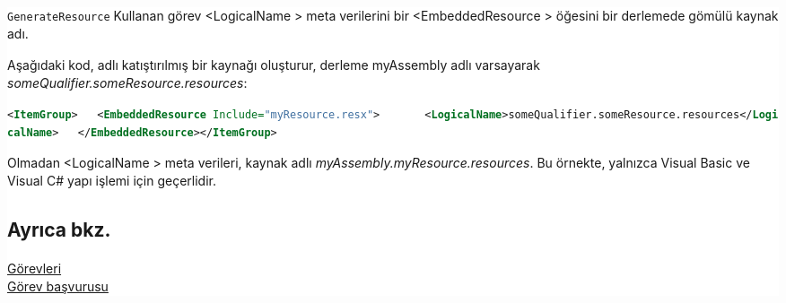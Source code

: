  `GenerateResource` Kullanan görev \<LogicalName > meta verilerini bir \<EmbeddedResource > öğesini bir derlemede gömülü kaynak adı.  
  
 Aşağıdaki kod, adlı katıştırılmış bir kaynağı oluşturur, derleme myAssembly adlı varsayarak *someQualifier.someResource.resources*:  
  
```xml  
<ItemGroup>   <EmbeddedResource Include="myResource.resx">       <LogicalName>someQualifier.someResource.resources</LogicalName>   </EmbeddedResource></ItemGroup>  
```  
  
 Olmadan \<LogicalName > meta verileri, kaynak adlı *myAssembly.myResource.resources*.  Bu örnekte, yalnızca Visual Basic ve Visual C# yapı işlemi için geçerlidir.  
  
## <a name="see-also"></a>Ayrıca bkz.  
 [Görevleri](../msbuild/msbuild-tasks.md)   
 [Görev başvurusu](../msbuild/msbuild-task-reference.md)
